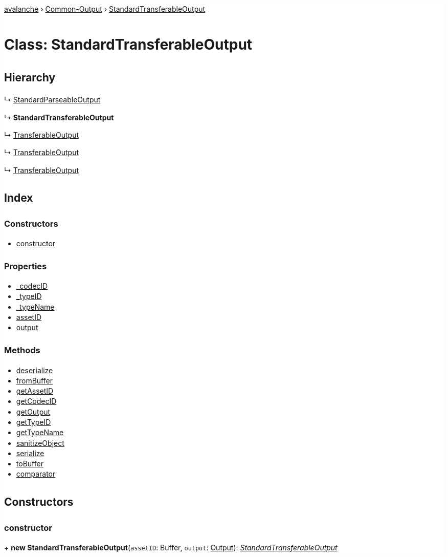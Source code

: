 [avalanche](../README.md) › [Common-Output](../modules/common_output.md) › [StandardTransferableOutput](common_output.standardtransferableoutput.md)

# Class: StandardTransferableOutput

## Hierarchy

  ↳ [StandardParseableOutput](common_output.standardparseableoutput.md)

  ↳ **StandardTransferableOutput**

  ↳ [TransferableOutput](api_evm_outputs.transferableoutput.md)

  ↳ [TransferableOutput](api_avm_outputs.transferableoutput.md)

  ↳ [TransferableOutput](api_platformvm_outputs.transferableoutput.md)

## Index

### Constructors

* [constructor](common_output.standardtransferableoutput.md#constructor)

### Properties

* [_codecID](common_output.standardtransferableoutput.md#protected-_codecid)
* [_typeID](common_output.standardtransferableoutput.md#protected-_typeid)
* [_typeName](common_output.standardtransferableoutput.md#protected-_typename)
* [assetID](common_output.standardtransferableoutput.md#protected-assetid)
* [output](common_output.standardtransferableoutput.md#protected-output)

### Methods

* [deserialize](common_output.standardtransferableoutput.md#deserialize)
* [fromBuffer](common_output.standardtransferableoutput.md#abstract-frombuffer)
* [getAssetID](common_output.standardtransferableoutput.md#getassetid)
* [getCodecID](common_output.standardtransferableoutput.md#getcodecid)
* [getOutput](common_output.standardtransferableoutput.md#getoutput)
* [getTypeID](common_output.standardtransferableoutput.md#gettypeid)
* [getTypeName](common_output.standardtransferableoutput.md#gettypename)
* [sanitizeObject](common_output.standardtransferableoutput.md#sanitizeobject)
* [serialize](common_output.standardtransferableoutput.md#serialize)
* [toBuffer](common_output.standardtransferableoutput.md#tobuffer)
* [comparator](common_output.standardtransferableoutput.md#static-comparator)

## Constructors

###  constructor

\+ **new StandardTransferableOutput**(`assetID`: Buffer, `output`: [Output](common_output.output.md)): *[StandardTransferableOutput](common_output.standardtransferableoutput.md)*
